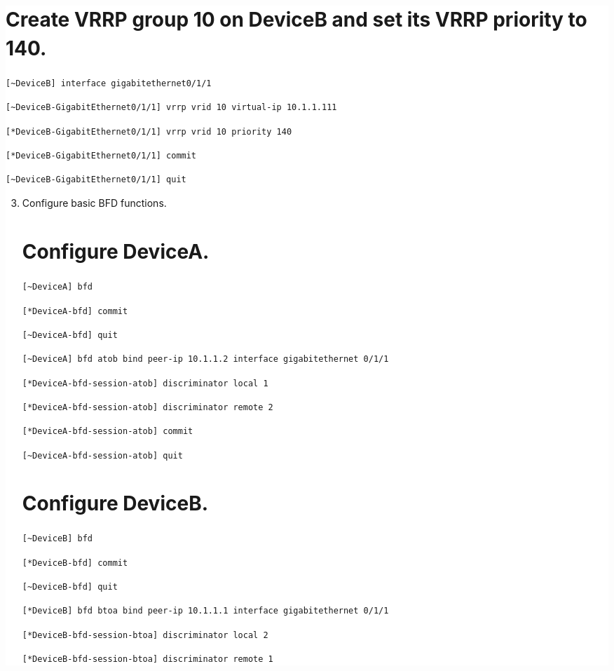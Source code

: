    # Create VRRP group 10 on DeviceB and set its VRRP priority to 140.
   
   ```
   [~DeviceB] interface gigabitethernet0/1/1
   ```
   ```
   [~DeviceB-GigabitEthernet0/1/1] vrrp vrid 10 virtual-ip 10.1.1.111
   ```
   ```
   [*DeviceB-GigabitEthernet0/1/1] vrrp vrid 10 priority 140
   ```
   ```
   [*DeviceB-GigabitEthernet0/1/1] commit
   ```
   ```
   [~DeviceB-GigabitEthernet0/1/1] quit
   ```
3. Configure basic BFD functions.
   
   
   
   # Configure DeviceA.
   
   ```
   [~DeviceA] bfd
   ```
   ```
   [*DeviceA-bfd] commit
   ```
   ```
   [~DeviceA-bfd] quit
   ```
   ```
   [~DeviceA] bfd atob bind peer-ip 10.1.1.2 interface gigabitethernet 0/1/1
   ```
   ```
   [*DeviceA-bfd-session-atob] discriminator local 1
   ```
   ```
   [*DeviceA-bfd-session-atob] discriminator remote 2
   ```
   ```
   [*DeviceA-bfd-session-atob] commit
   ```
   ```
   [~DeviceA-bfd-session-atob] quit
   ```
   
   # Configure DeviceB.
   
   ```
   [~DeviceB] bfd
   ```
   ```
   [*DeviceB-bfd] commit
   ```
   ```
   [~DeviceB-bfd] quit
   ```
   ```
   [*DeviceB] bfd btoa bind peer-ip 10.1.1.1 interface gigabitethernet 0/1/1
   ```
   ```
   [*DeviceB-bfd-session-btoa] discriminator local 2
   ```
   ```
   [*DeviceB-bfd-session-btoa] discriminator remote 1
   ```
   ```
   ```
